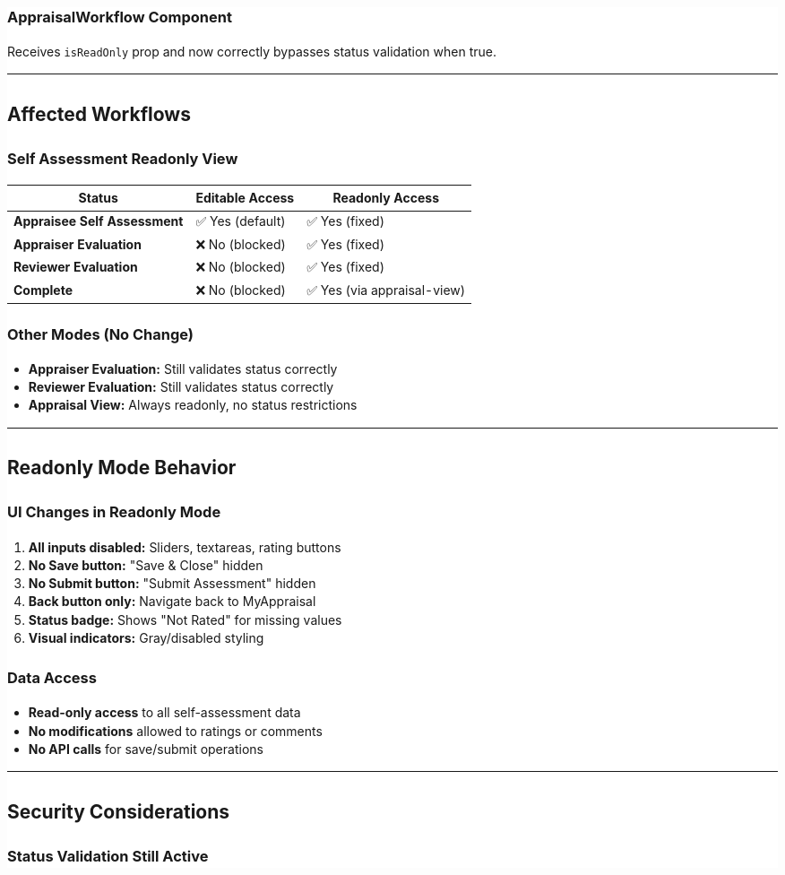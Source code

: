 ### AppraisalWorkflow Component

Receives `isReadOnly` prop and now correctly bypasses status validation when true.

---

## Affected Workflows

### Self Assessment Readonly View

| Status                        | Editable Access  | Readonly Access             |
| ----------------------------- | ---------------- | --------------------------- |
| **Appraisee Self Assessment** | ✅ Yes (default) | ✅ Yes (fixed)              |
| **Appraiser Evaluation**      | ❌ No (blocked)  | ✅ Yes (fixed)              |
| **Reviewer Evaluation**       | ❌ No (blocked)  | ✅ Yes (fixed)              |
| **Complete**                  | ❌ No (blocked)  | ✅ Yes (via appraisal-view) |

### Other Modes (No Change)

- **Appraiser Evaluation:** Still validates status correctly
- **Reviewer Evaluation:** Still validates status correctly
- **Appraisal View:** Always readonly, no status restrictions

---

## Readonly Mode Behavior

### UI Changes in Readonly Mode

1. **All inputs disabled:** Sliders, textareas, rating buttons
2. **No Save button:** "Save & Close" hidden
3. **No Submit button:** "Submit Assessment" hidden
4. **Back button only:** Navigate back to MyAppraisal
5. **Status badge:** Shows "Not Rated" for missing values
6. **Visual indicators:** Gray/disabled styling

### Data Access

- **Read-only access** to all self-assessment data
- **No modifications** allowed to ratings or comments
- **No API calls** for save/submit operations

---

## Security Considerations

### Status Validation Still Active
